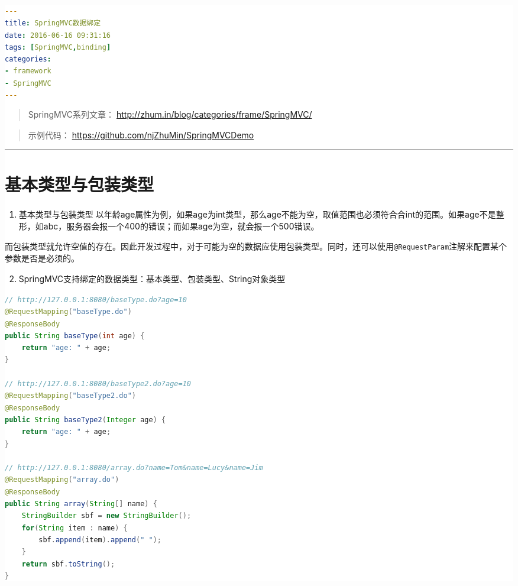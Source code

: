 ```yaml
---
title: SpringMVC数据绑定
date: 2016-06-16 09:31:16
tags: [SpringMVC,binding]
categories:
- framework
- SpringMVC
---
```


> SpringMVC系列文章：
> http://zhum.in/blog/categories/frame/SpringMVC/

> 示例代码：
> https://github.com/njZhuMin/SpringMVCDemo

- - -
# 基本类型与包装类型
1. 基本类型与包装类型
以年龄age属性为例，如果age为int类型，那么age不能为空，取值范围也必须符合合int的范围。如果age不是整形，如abc，服务器会报一个400的错误；而如果age为空，就会报一个500错误。

而包装类型就允许空值的存在。因此开发过程中，对于可能为空的数据应使用包装类型。同时，还可以使用`@RequestParam`注解来配置某个参数是否是必须的。



2. SpringMVC支持绑定的数据类型：基本类型、包装类型、String对象类型

```java
// http://127.0.0.1:8080/baseType.do?age=10
@RequestMapping("baseType.do")
@ResponseBody
public String baseType(int age) {
    return "age: " + age;
}

// http://127.0.0.1:8080/baseType2.do?age=10
@RequestMapping("baseType2.do")
@ResponseBody
public String baseType2(Integer age) {
    return "age: " + age;
}

// http://127.0.0.1:8080/array.do?name=Tom&name=Lucy&name=Jim
@RequestMapping("array.do")
@ResponseBody
public String array(String[] name) {
    StringBuilder sbf = new StringBuilder();
    for(String item : name) {
        sbf.append(item).append(" ");
    }
    return sbf.toString();
}
```
